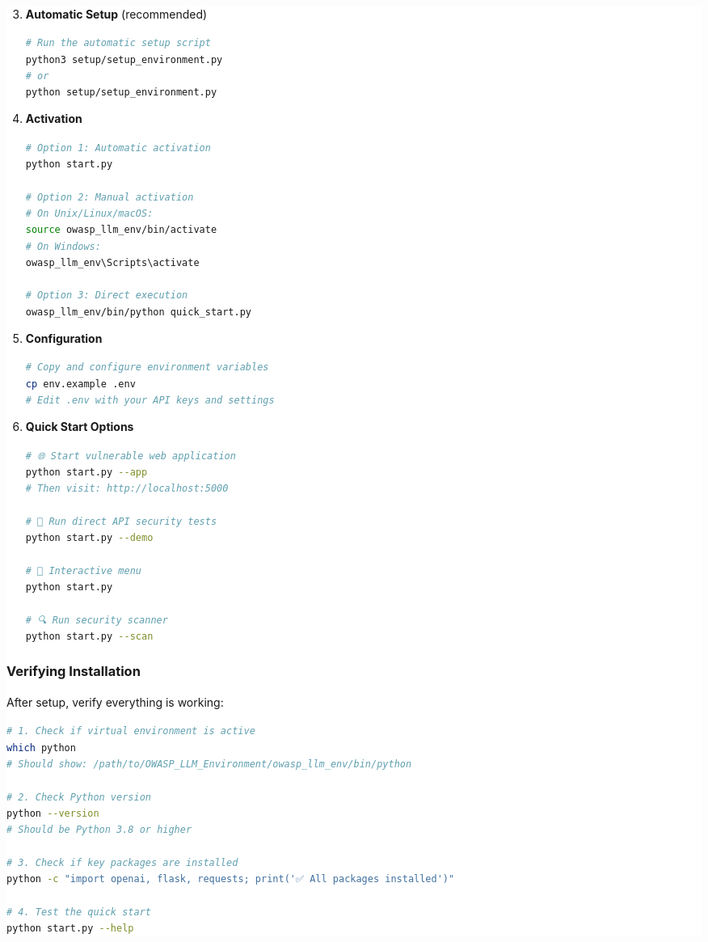 3. **Automatic Setup** (recommended)
   ```bash
   # Run the automatic setup script
   python3 setup/setup_environment.py
   # or
   python setup/setup_environment.py
   ```

3. **Activation**
   ```bash
   # Option 1: Automatic activation
   python start.py
   
   # Option 2: Manual activation
   # On Unix/Linux/macOS:
   source owasp_llm_env/bin/activate
   # On Windows:
   owasp_llm_env\Scripts\activate
   
   # Option 3: Direct execution
   owasp_llm_env/bin/python quick_start.py
   ```

4. **Configuration**
   ```bash
   # Copy and configure environment variables
   cp env.example .env
   # Edit .env with your API keys and settings
   ```

5. **Quick Start Options**
   ```bash
   # 🌐 Start vulnerable web application
   python start.py --app
   # Then visit: http://localhost:5000
   
   # 🔧 Run direct API security tests
   python start.py --demo
   
   # 🎯 Interactive menu
   python start.py
   
   # 🔍 Run security scanner
   python start.py --scan
   ```

### **Verifying Installation**

After setup, verify everything is working:

```bash
# 1. Check if virtual environment is active
which python
# Should show: /path/to/OWASP_LLM_Environment/owasp_llm_env/bin/python

# 2. Check Python version
python --version
# Should be Python 3.8 or higher

# 3. Check if key packages are installed
python -c "import openai, flask, requests; print('✅ All packages installed')"

# 4. Test the quick start
python start.py --help
```
